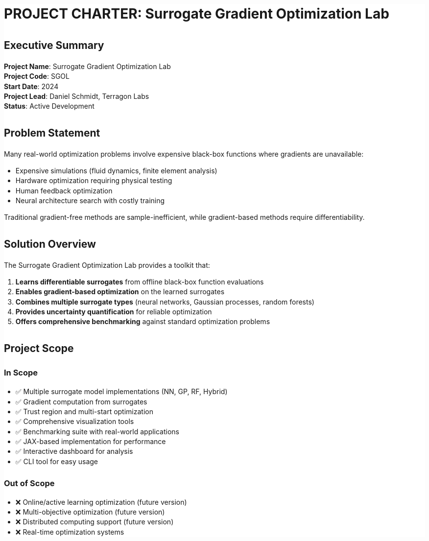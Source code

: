 # PROJECT CHARTER: Surrogate Gradient Optimization Lab

## Executive Summary

**Project Name**: Surrogate Gradient Optimization Lab  
**Project Code**: SGOL  
**Start Date**: 2024  
**Project Lead**: Daniel Schmidt, Terragon Labs  
**Status**: Active Development  

## Problem Statement

Many real-world optimization problems involve expensive black-box functions where gradients are unavailable:
- Expensive simulations (fluid dynamics, finite element analysis)
- Hardware optimization requiring physical testing
- Human feedback optimization
- Neural architecture search with costly training

Traditional gradient-free methods are sample-inefficient, while gradient-based methods require differentiability.

## Solution Overview

The Surrogate Gradient Optimization Lab provides a toolkit that:
1. **Learns differentiable surrogates** from offline black-box function evaluations
2. **Enables gradient-based optimization** on the learned surrogates
3. **Combines multiple surrogate types** (neural networks, Gaussian processes, random forests)
4. **Provides uncertainty quantification** for reliable optimization
5. **Offers comprehensive benchmarking** against standard optimization problems

## Project Scope

### In Scope
- ✅ Multiple surrogate model implementations (NN, GP, RF, Hybrid)
- ✅ Gradient computation from surrogates
- ✅ Trust region and multi-start optimization
- ✅ Comprehensive visualization tools
- ✅ Benchmarking suite with real-world applications
- ✅ JAX-based implementation for performance
- ✅ Interactive dashboard for analysis
- ✅ CLI tool for easy usage

### Out of Scope
- ❌ Online/active learning optimization (future version)
- ❌ Multi-objective optimization (future version)
- ❌ Distributed computing support (future version)
- ❌ Real-time optimization systems
